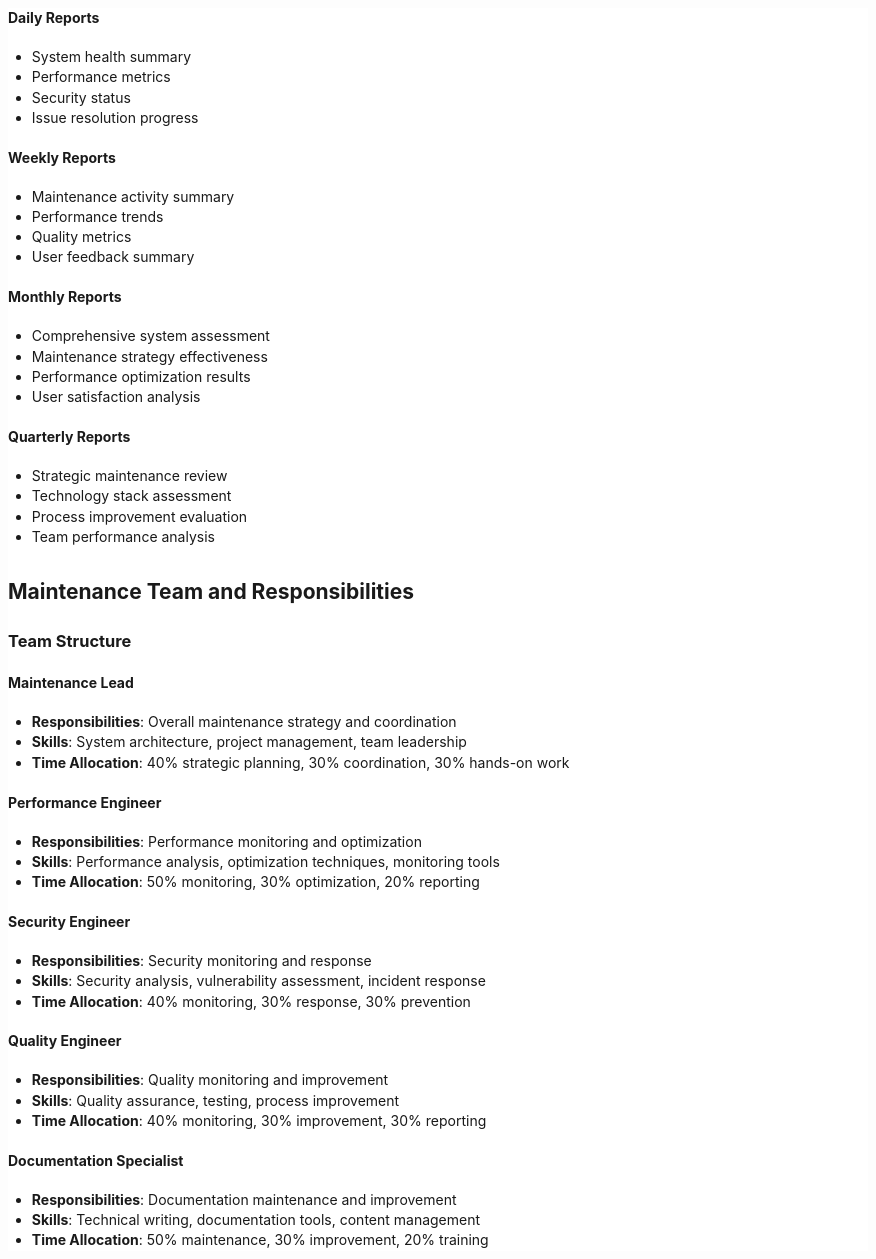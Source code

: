 #### Daily Reports
- System health summary
- Performance metrics
- Security status
- Issue resolution progress

#### Weekly Reports
- Maintenance activity summary
- Performance trends
- Quality metrics
- User feedback summary

#### Monthly Reports
- Comprehensive system assessment
- Maintenance strategy effectiveness
- Performance optimization results
- User satisfaction analysis

#### Quarterly Reports
- Strategic maintenance review
- Technology stack assessment
- Process improvement evaluation
- Team performance analysis

## Maintenance Team and Responsibilities

### Team Structure

#### Maintenance Lead
- **Responsibilities**: Overall maintenance strategy and coordination
- **Skills**: System architecture, project management, team leadership
- **Time Allocation**: 40% strategic planning, 30% coordination, 30% hands-on work

#### Performance Engineer
- **Responsibilities**: Performance monitoring and optimization
- **Skills**: Performance analysis, optimization techniques, monitoring tools
- **Time Allocation**: 50% monitoring, 30% optimization, 20% reporting

#### Security Engineer
- **Responsibilities**: Security monitoring and response
- **Skills**: Security analysis, vulnerability assessment, incident response
- **Time Allocation**: 40% monitoring, 30% response, 30% prevention

#### Quality Engineer
- **Responsibilities**: Quality monitoring and improvement
- **Skills**: Quality assurance, testing, process improvement
- **Time Allocation**: 40% monitoring, 30% improvement, 30% reporting

#### Documentation Specialist
- **Responsibilities**: Documentation maintenance and improvement
- **Skills**: Technical writing, documentation tools, content management
- **Time Allocation**: 50% maintenance, 30% improvement, 20% training
